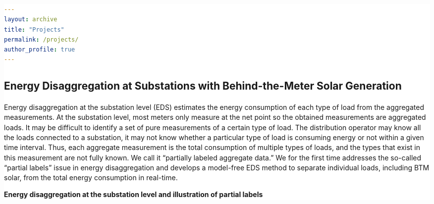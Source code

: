 ```yaml
---
layout: archive
title: "Projects"
permalink: /projects/
author_profile: true
---
```


**Energy Disaggregation at Substations with Behind-the-Meter Solar Generation**
------
Energy disaggregation at the substation level (EDS) estimates the energy consumption of each type of load from the aggregated measurements. At the substation level, most meters only measure at the net point so the obtained measurements are aggregated loads. It may be difficult to identify a set of pure measurements
of a certain type of load. The distribution operator may know all the loads connected to a substation, it may not know whether a particular type of load is consuming energy or not within a given time interval. Thus, each aggregate measurement is the total consumption of multiple types of loads, and the types that exist in this measurement are not fully known. We call it “partially labeled aggregate data.” We for the first time addresses the so-called “partial labels” issue in energy disaggregation and develops a model-free EDS method to separate individual loads, including BTM solar, from the total energy consumption in real-time. 



**Energy disaggregation at the substation level and illustration of partial labels**
<p align="center">